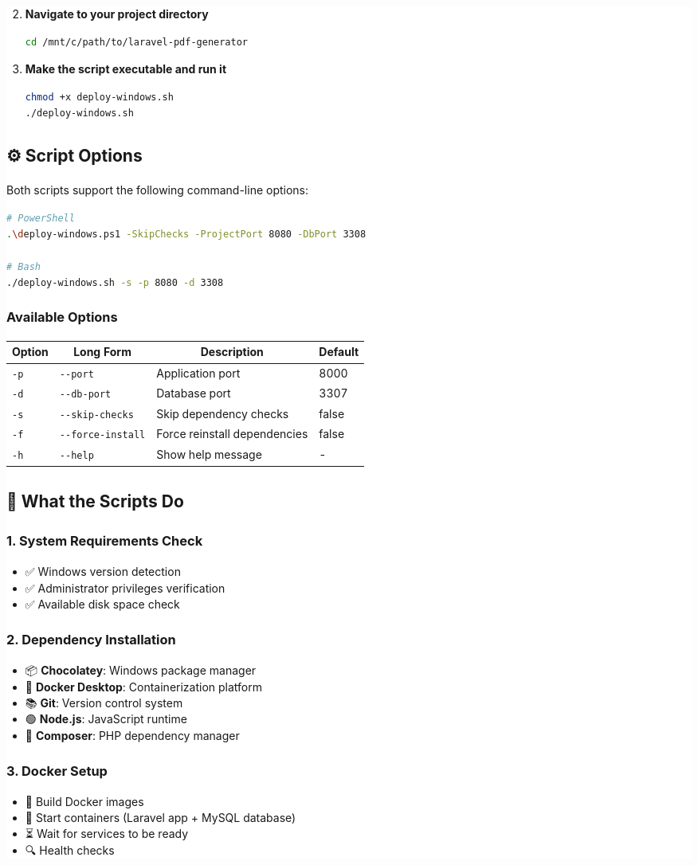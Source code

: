 2. **Navigate to your project directory**
   ```bash
   cd /mnt/c/path/to/laravel-pdf-generator
   ```

3. **Make the script executable and run it**
   ```bash
   chmod +x deploy-windows.sh
   ./deploy-windows.sh
   ```

## ⚙️ Script Options

Both scripts support the following command-line options:

```bash
# PowerShell
.\deploy-windows.ps1 -SkipChecks -ProjectPort 8080 -DbPort 3308

# Bash
./deploy-windows.sh -s -p 8080 -d 3308
```

### Available Options

| Option | Long Form | Description | Default |
|--------|-----------|-------------|---------|
| `-p` | `--port` | Application port | 8000 |
| `-d` | `--db-port` | Database port | 3307 |
| `-s` | `--skip-checks` | Skip dependency checks | false |
| `-f` | `--force-install` | Force reinstall dependencies | false |
| `-h` | `--help` | Show help message | - |

## 🔧 What the Scripts Do

### 1. System Requirements Check
- ✅ Windows version detection
- ✅ Administrator privileges verification
- ✅ Available disk space check

### 2. Dependency Installation
- 📦 **Chocolatey**: Windows package manager
- 🐳 **Docker Desktop**: Containerization platform
- 📚 **Git**: Version control system
- 🟢 **Node.js**: JavaScript runtime
- 🎼 **Composer**: PHP dependency manager

### 3. Docker Setup
- 🐳 Build Docker images
- 🚀 Start containers (Laravel app + MySQL database)
- ⏳ Wait for services to be ready
- 🔍 Health checks

